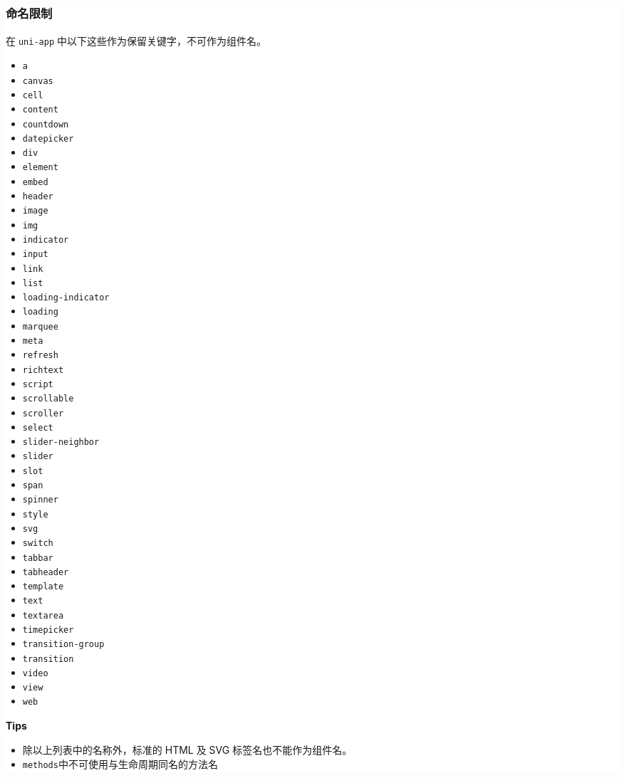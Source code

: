 ### 命名限制
在 `uni-app` 中以下这些作为保留关键字，不可作为组件名。

- `a`
- `canvas`
- `cell`
- `content`
- `countdown`
- `datepicker`
- `div`
- `element`
- `embed`
- `header`
- `image`
- `img`
- `indicator`
- `input`
- `link`
- `list`
- `loading-indicator`
- `loading`
- `marquee`
- `meta`
- `refresh`
- `richtext`
- `script`
- `scrollable`
- `scroller`
- `select`
- `slider-neighbor`
- `slider`
- `slot`
- `span`
- `spinner`
- `style`
- `svg`
- `switch`
- `tabbar`
- `tabheader`
- `template`
- `text`
- `textarea`
- `timepicker`
- `transition-group`
- `transition`
- `video`
- `view`
- `web`

**Tips**

- 除以上列表中的名称外，标准的 HTML 及 SVG 标签名也不能作为组件名。
- `methods`中不可使用与生命周期同名的方法名
